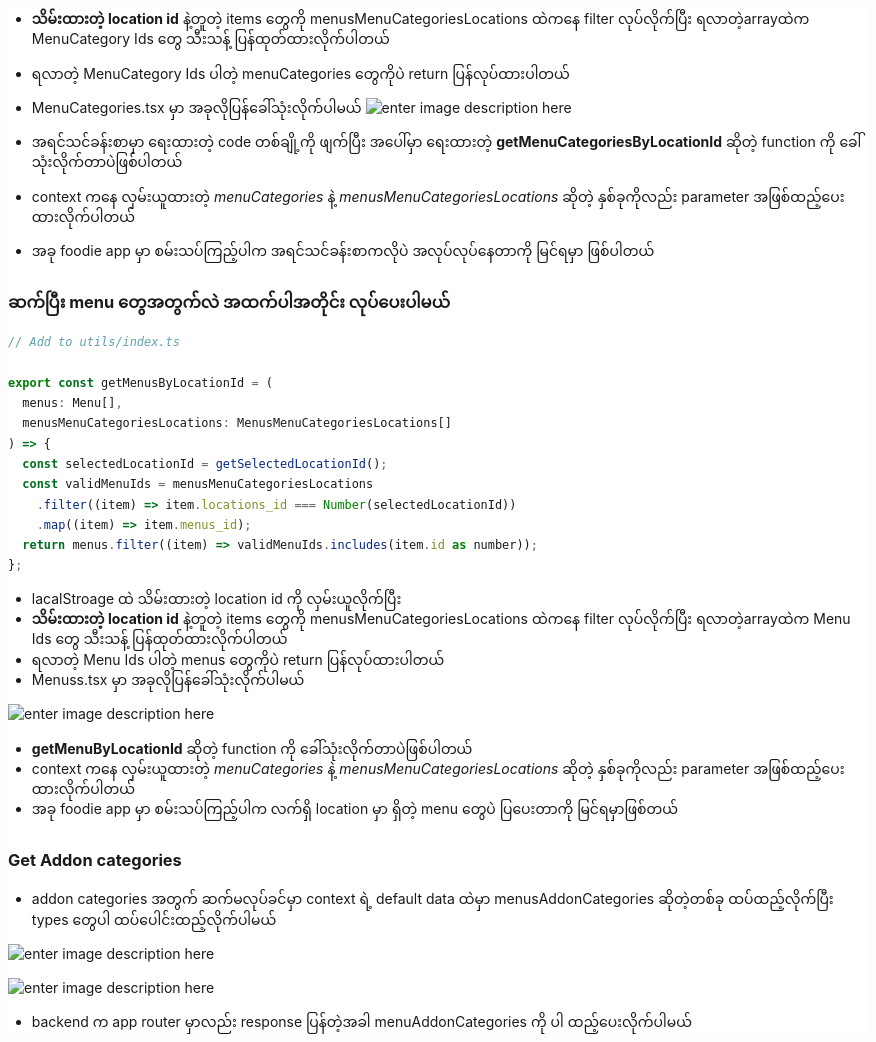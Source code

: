 - **သိမ်းထားတဲ့ location id** နဲ့တူတဲ့ items တွေကို menusMenuCategoriesLocations ထဲကနေ filter လုပ်လိုက်ပြီး ရလာတဲ့arrayထဲက MenuCategory Ids တွေ သီးသန့် ပြန်ထုတ်ထားလိုက်ပါတယ်
- ရလာတဲ့ MenuCategory  Ids ပါတဲ့ menuCategories တွေကိုပဲ return ပြန်လုပ်ထားပါတယ်
- MenuCategories.tsx မှာ အခုလိုပြန်ခေါ်သုံးလိုက်ပါမယ်
![enter image description here](https://media.discordapp.net/attachments/1076154921562411008/1118627330848456805/image.png?width=1200&height=403)

- အရင်သင်ခန်းစာမှာ ရေးထားတဲ့ code တစ်ချို့ကို ဖျက်ပြီး အပေါ်မှာ ရေးထားတဲ့ **getMenuCategoriesByLocationId**  ဆိုတဲ့ function ကို ခေါ်သုံးလိုက်တာပဲဖြစ်ပါတယ်
-  context ကနေ လှမ်းယူထားတဲ့ *menuCategories* နဲ့ *menusMenuCategoriesLocations* ဆိုတဲ့ နှစ်ခုကိုလည်း parameter အဖြစ်ထည့်ပေးထားလိုက်ပါတယ်
- အခု foodie app မှာ စမ်းသပ်ကြည့်ပါက အရင်သင်ခန်းစာကလိုပဲ အလုပ်လုပ်နေတာကို မြင်ရမှာ ဖြစ်ပါတယ်
##
### ဆက်ပြီး menu တွေအတွက်လဲ အထက်ပါအတိုင်း လုပ်ပေးပါမယ်

```js
// Add to utils/index.ts

export const getMenusByLocationId = (
  menus: Menu[],
  menusMenuCategoriesLocations: MenusMenuCategoriesLocations[]
) => {
  const selectedLocationId = getSelectedLocationId();
  const validMenuIds = menusMenuCategoriesLocations
    .filter((item) => item.locations_id === Number(selectedLocationId))
    .map((item) => item.menus_id);
  return menus.filter((item) => validMenuIds.includes(item.id as number));
};
```
- lacalStroage ထဲ သိမ်းထားတဲ့ location id ကို လှမ်းယူလိုက်ပြီး
- **သိမ်းထားတဲ့ location id** နဲ့တူတဲ့ items တွေကို menusMenuCategoriesLocations ထဲကနေ filter လုပ်လိုက်ပြီး ရလာတဲ့arrayထဲက Menu Ids တွေ သီးသန့် ပြန်ထုတ်ထားလိုက်ပါတယ်
- ရလာတဲ့ Menu Ids ပါတဲ့ menus တွေကိုပဲ return ပြန်လုပ်ထားပါတယ်
- Menuss.tsx မှာ အခုလိုပြန်ခေါ်သုံးလိုက်ပါမယ်

![enter image description here](https://cdn.discordapp.com/attachments/1076154921562411008/1118631388887908523/image.png)

- **getMenuByLocationId**  ဆိုတဲ့ function ကို ခေါ်သုံးလိုက်တာပဲဖြစ်ပါတယ်
-  context ကနေ လှမ်းယူထားတဲ့ *menuCategories* နဲ့ *menusMenuCategoriesLocations* ဆိုတဲ့ နှစ်ခုကိုလည်း parameter အဖြစ်ထည့်ပေးထားလိုက်ပါတယ်
- အခု foodie app မှာ စမ်းသပ်ကြည့်ပါက လက်ရှိ location မှာ ရှိတဲ့ menu တွေပဲ ပြပေးတာကို မြင်ရမှာဖြစ်တယ်
##
### Get Addon categories
- addon categories အတွက် ဆက်မလုပ်ခင်မှာ context ရဲ့ default data ထဲမှာ menusAddonCategories ဆိုတဲ့တစ်ခု ထပ်ထည့်လိုက်ပြီး types တွေပါ ထပ်ပေါင်းထည့်လိုက်ပါမယ်

![enter image description here](https://cdn.discordapp.com/attachments/1076154921562411008/1118634263437390025/image.png)

![enter image description here](https://cdn.discordapp.com/attachments/1076154921562411008/1118634646624796873/image.png)
- backend က app router မှာလည်း response ပြန်တဲ့အခါ menuAddonCategories ကို ပါ ထည့်ပေးလိုက်ပါမယ်
